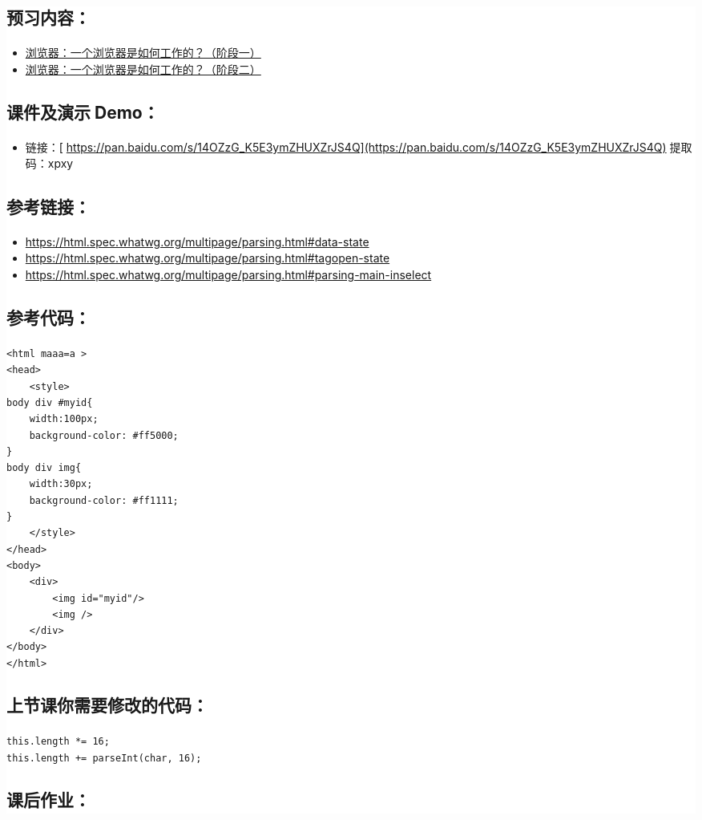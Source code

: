 ## 预习内容：

- [浏览器：一个浏览器是如何工作的？（阶段一）](https://time.geekbang.org/column/article/80240)
- [浏览器：一个浏览器是如何工作的？（阶段二）](https://time.geekbang.org/column/article/80260)

## 课件及演示 Demo：

- 链接：[ https://pan.baidu.com/s/14OZzG_K5E3ymZHUXZrJS4Q](https://pan.baidu.com/s/14OZzG_K5E3ymZHUXZrJS4Q)
  提取码：xpxy

## 参考链接：

- https://html.spec.whatwg.org/multipage/parsing.html#data-state
- https://html.spec.whatwg.org/multipage/parsing.html#tagopen-state
- https://html.spec.whatwg.org/multipage/parsing.html#parsing-main-inselect

## 参考代码：

```HTML,
<html maaa=a >
<head>
    <style>
body div #myid{
    width:100px;
    background-color: #ff5000;
}
body div img{
    width:30px;
    background-color: #ff1111;
}
    </style>
</head>
<body>
    <div>
        <img id="myid"/>
        <img />
    </div>
</body>
</html>
```

## 上节课你需要修改的代码：

```
this.length *= 16;
this.length += parseInt(char, 16);
```

## 课后作业：

